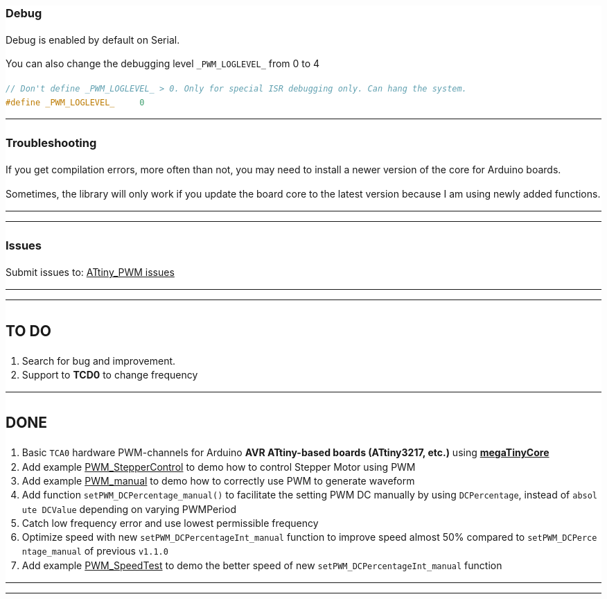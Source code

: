 
### Debug

Debug is enabled by default on Serial.

You can also change the debugging level `_PWM_LOGLEVEL_` from 0 to 4

```cpp
// Don't define _PWM_LOGLEVEL_ > 0. Only for special ISR debugging only. Can hang the system.
#define _PWM_LOGLEVEL_     0
```

---

### Troubleshooting

If you get compilation errors, more often than not, you may need to install a newer version of the core for Arduino boards.

Sometimes, the library will only work if you update the board core to the latest version because I am using newly added functions.


---
---

### Issues

Submit issues to: [ATtiny_PWM issues](https://github.com/khoih-prog/ATtiny_PWM/issues)

---
---

## TO DO

1. Search for bug and improvement.
2. Support to **TCD0** to change frequency

---

## DONE

 1. Basic `TCA0` hardware PWM-channels for Arduino **AVR ATtiny-based boards (ATtiny3217, etc.)** using [**megaTinyCore**](https://github.com/SpenceKonde/megaTinyCore)
 2. Add example [PWM_StepperControl](https://github.com/khoih-prog/ATtiny_PWM/tree/main/examples/PWM_StepperControl) to demo how to control Stepper Motor using PWM
 3. Add example [PWM_manual](https://github.com/khoih-prog/ATtiny_PWM/tree/main/examples/PWM_manual) to demo how to correctly use PWM to generate waveform
 4. Add function `setPWM_DCPercentage_manual()` to facilitate the setting PWM DC manually by using `DCPercentage`, instead of `absolute DCValue` depending on varying PWMPeriod
 5. Catch low frequency error and use lowest permissible frequency
 6. Optimize speed with new `setPWM_DCPercentageInt_manual` function to improve speed almost 50% compared to `setPWM_DCPercentage_manual` of previous `v1.1.0`
 7. Add example [PWM_SpeedTest](https://github.com/khoih-prog/ATtiny_PWM/tree/main/examples/PWM_SpeedTest) to demo the better speed of new `setPWM_DCPercentageInt_manual` function

---
---